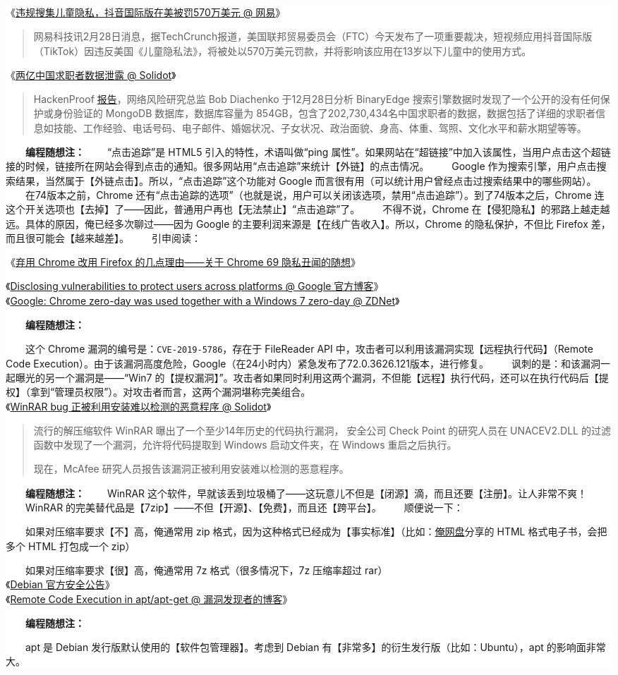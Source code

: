   
  
《[违规搜集儿童隐私，抖音国际版在美被罚570万美元 @ 网易](http://tech.163.com/19/0228/07/E939GT2000097U7R.html)》  

> 网易科技讯2月28日消息，据TechCrunch报道，美国联邦贸易委员会（FTC）今天发布了一项重要裁决，短视频应用抖音国际版（TikTok）因违反美国《儿童隐私法》，将被处以570万美元罚款，并将影响该应用在13岁以下儿童中的使用方式。

  
  
《[两亿中国求职者数据泄露 @ Solidot](https://www.solidot.org/story?sid=59295)》  

> HackenProof [报告](https://blog.hackenproof.com/industry-news/202-million-private-resumes-exposed)，网络风险研究总监 Bob Diachenko 于12月28日分析 BinaryEdge 搜索引擎数据时发现了一个公开的没有任何保护或身份验证的 MongoDB 数据库，数据库容量为 854GB，包含了202,730,434名中国求职者的数据，数据包括了详细的求职者信息如技能、工作经验、电话号码、电子邮件、婚姻状况、子女状况、政治面貌、身高、体重、驾照、文化水平和薪水期望等等。

  
  
　　**编程随想注：** 　　“点击追踪”是 HTML5 引入的特性，术语叫做“ping 属性”。如果网站在“超链接”中加入该属性，当用户点击这个超链接的时候，链接所在网站会得到点击的通知。很多网站用“点击追踪”来统计【外链】的点击情况。 　　Google 作为搜索引擎，用户点击搜索结果，当然属于【外链点击】。所以，“点击追踪”这个功能对 Google 而言很有用（可以统计用户曾经点击过搜索结果中的哪些网站）。 　　在74版本之前，Chrome 还有“点击追踪的选项”（也就是说，用户可以关闭该选项，禁用“点击追踪”）。到了74版本之后，Chrome 连这个开关选项也【去掉】了——因此，普通用户再也【无法禁止】“点击追踪”了。 　　不得不说，Chrome 在【侵犯隐私】的邪路上越走越远。具体的原因，俺已经多次聊过——因为 Google 的主要利润来源是【在线广告收入】。所以，Chrome 的隐私保护，不但比 Firefox 差，而且很可能会【越来越差】。 　　引申阅读：

《[弃用 Chrome 改用 Firefox 的几点理由——关于 Chrome 69 隐私丑闻的随想](https://program-think.blogspot.com/2018/09/Why-You-Should-Switch-from-Chrome-to-Firefox.html)》

  
  
《[Disclosing vulnerabilities to protect users across platforms @ Google 官方博客](https://security.googleblog.com/2019/03/disclosing-vulnerabilities-to-protect.html)》  
《[Google: Chrome zero-day was used together with a Windows 7 zero-day @ ZDNet](https://www.zdnet.com/article/google-chrome-zero-day-was-used-together-with-a-windows-7-zero-day/)》

　　**编程随想注：**

  
　　这个 Chrome 漏洞的编号是：`CVE-2019-5786`，存在于 FileReader API 中，攻击者可以利用该漏洞实现【远程执行代码】（Remote Code Execution）。由于该漏洞高度危险，Google（在24小时内）紧急发布了72.0.3626.121版本，进行修复。 　　讽刺的是：和该漏洞一起曝光的另一个漏洞是——“Win7 的【提权漏洞】”。攻击者如果同时利用这两个漏洞，不但能【远程】执行代码，还可以在执行代码后【提权】（拿到“管理员权限”）。对攻击者而言，这两个漏洞堪称完美组合。  
《[WinRAR bug 正被利用安装难以检测的恶意程序 @ Solidot](https://www.solidot.org/story?sid=59906)》  

> 流行的解压缩软件 WinRAR 曝出了一个至少14年历史的代码执行漏洞， 安全公司 Check Point 的研究人员在 UNACEV2.DLL 的过滤函数中发现了一个漏洞，允许将代码提取到 Windows 启动文件夹，在 Windows 重启之后执行。
> 
> 现在，McAfee 研究人员报告该漏洞正被利用安装难以检测的恶意程序。

  
　　**编程随想注：** 　　WinRAR 这个软件，早就该丢到垃圾桶了——这玩意儿不但是【闭源】滴，而且还要【注册】。让人非常不爽！ 　　WinRAR 的完美替代品是【7zip】——不但【开源】、【免费】，而且还【跨平台】。 　　顺便说一下：

　　如果对压缩率要求【不】高，俺通常用 zip 格式，因为这种格式已经成为【事实标准】（比如：[俺网盘](https://github.com/programthink/books)分享的 HTML 格式电子书，会把多个 HTML 打包成一个 zip）

　　如果对压缩率要求【很】高，俺通常用 7z 格式（很多情况下，7z 压缩率超过 rar）  
《[Debian 官方安全公告](https://www.debian.org/security/2019/dsa-4371)》  
《[Remote Code Execution in apt/apt-get @ 漏洞发现者的博客](https://justi.cz/security/2019/01/22/apt-rce.html)》

　　**编程随想注：**

　　apt 是 Debian 发行版默认使用的【软件包管理器】。考虑到 Debian 有【非常多】的衍生发行版（比如：Ubuntu），apt 的影响面非常大。
